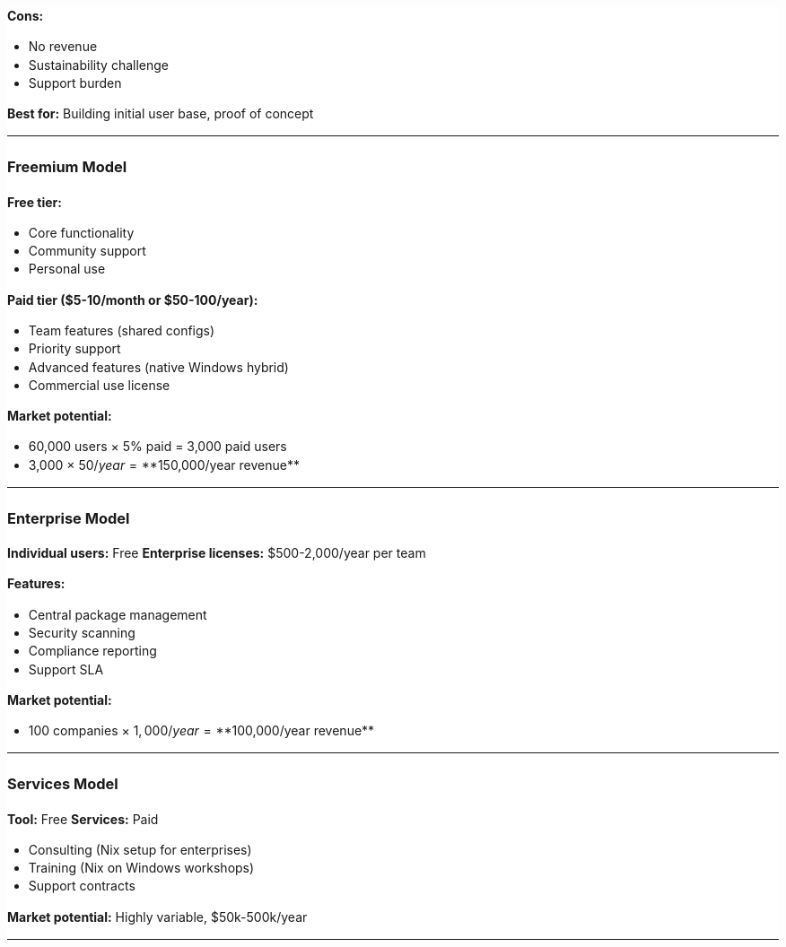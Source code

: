 **Cons:**
- No revenue
- Sustainability challenge
- Support burden

**Best for:** Building initial user base, proof of concept

---

### Freemium Model

**Free tier:**
- Core functionality
- Community support
- Personal use

**Paid tier ($5-10/month or $50-100/year):**
- Team features (shared configs)
- Priority support
- Advanced features (native Windows hybrid)
- Commercial use license

**Market potential:**
- 60,000 users × 5% paid = 3,000 paid users
- 3,000 × $50/year = **$150,000/year revenue**

---

### Enterprise Model

**Individual users:** Free
**Enterprise licenses:** $500-2,000/year per team

**Features:**
- Central package management
- Security scanning
- Compliance reporting
- Support SLA

**Market potential:**
- 100 companies × $1,000/year = **$100,000/year revenue**

---

### Services Model

**Tool:** Free
**Services:** Paid
- Consulting (Nix setup for enterprises)
- Training (Nix on Windows workshops)
- Support contracts

**Market potential:** Highly variable, $50k-500k/year

---
